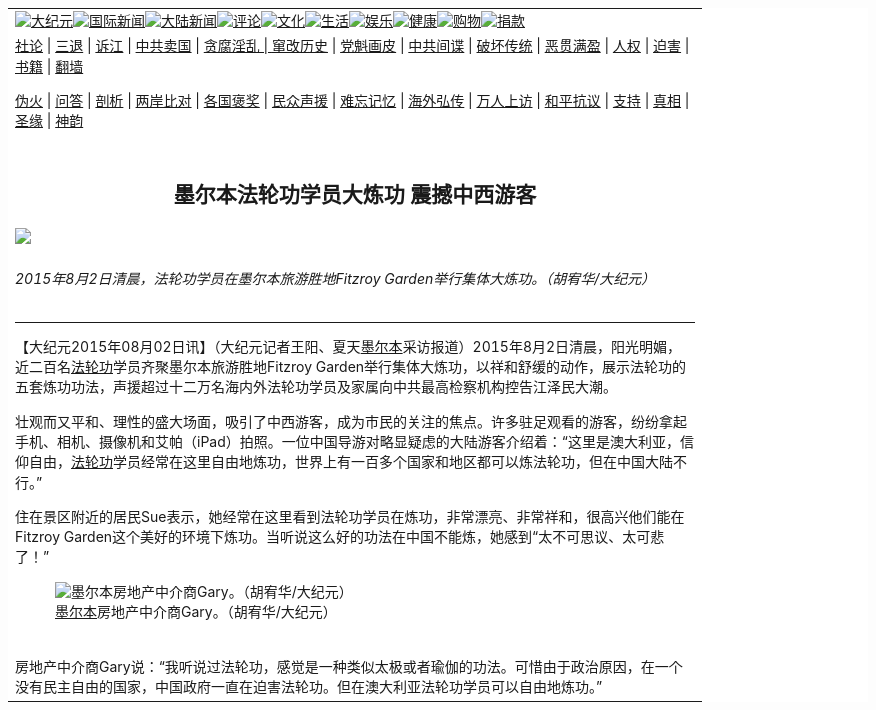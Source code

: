 <a name="1" id="1" target="_blank"></a><span id="1"></span>
<table border="0"><tr><td colspan="2" VALIGN=TOP><a href="https://github.com/mprjd2205/djy/blob/master/gb/nsc413.md#1"><img src="https://gitlab.com/szzdlab/www/raw/master/t/djy/1.jpg" title="大纪元"></a><a href="https://github.com/mprjd2205/djy/blob/master/gb/n24hr.md#1"><img src="https://gitlab.com/szzdlab/www/raw/master/t/djy/3.jpg" title="国际新闻"></a><a href="https://github.com/mprjd2205/djy/blob/master/gb/nsc413.md#1"><img src="https://gitlab.com/szzdlab/www/raw/master/t/djy/4.jpg" title="大陆新闻"></a><a href="https://github.com/mprjd2205/djy/blob/master/gb/news392.md#1"><img src="https://gitlab.com/szzdlab/www/raw/master/t/djy/5.jpg" title="评论"></a><a href="https://github.com/mprjd2205/djy/blob/master/gb/news2007.md#1"><img src="https://gitlab.com/szzdlab/www/raw/master/t/djy/6.jpg" title="文化"></a><a href="https://github.com/mprjd2205/djy/blob/master/gb/news2008.md#1"><img src="https://gitlab.com/szzdlab/www/raw/master/t/djy/7.jpg" title="生活"></a><a href="https://github.com/mprjd2205/djy/blob/master/gb/ncyule.md#1"><img src="https://gitlab.com/szzdlab/www/raw/master/t/djy/8.jpg" title="娱乐"></a><a href="https://github.com/mprjd2205/djy/blob/master/gb/nsc1002.md#1"><img src="https://gitlab.com/szzdlab/www/raw/master/t/djy/9.jpg" title="健康"><a href="https://www.youlucky.com"><img src="https://gitlab.com/szzdlab/www/raw/master/t/djy/10.jpg" title="购物"></a><a href="https://www.supportepoch.org/donation?utm_medium=epochtimes&utm_source=referral&utm_campaign=donate_button_djyhomepage"><img src="https://gitlab.com/szzdlab/www/raw/master/t/djy/12.jpg" title="捐款"></a></td></tr>
<tr><td colspan="2" VALIGN=TOP><a target="_blank" href="https://github.com/mprjd2205/djy/blob/master/gb/9p.md#1">社论</a> | <a target="_blank" href="https://github.com/mprjd2205/djy/blob/master/gb/nf5657.md#1">三退</a> | <a target="_blank" href="https://github.com/mprjd2205/djy/blob/master/gb/nf6123.md#1">诉江</a> | <a target="_blank" href="https://github.com/mprjd2205/djy/blob/master/gb/nf1176117.md#1">中共卖国</a> | <a target="_blank" href="https://github.com/mprjd2205/djy/blob/master/gb/nf5773.md#1">贪腐淫乱 | <a target="_blank" href="https://github.com/mprjd2205/djy/blob/master/gb/nf1176115.md#1">窜改历史</a> | <a target="_blank" href="https://github.com/mprjd2205/djy/blob/master/gb/nf1176107.md#1">党魁画皮</a> | <a target="_blank" href="https://github.com/mprjd2205/djy/blob/master/gb/nf1320400.md#1">中共间谍</a> | <a target="_blank" href="https://github.com/mprjd2205/djy/blob/master/gb/nf1176114.md#1">破坏传统</a> | <a target="_blank" href="https://github.com/mprjd2205/djy/blob/master/gb/nf5287.md#1">恶贯满盈</a> | <a target="_blank" href="https://github.com/mprjd2205/djy/blob/master/gb/ncid278.md#1">人权</a> | <a target="_blank" href="https://github.com/mprjd2205/djy/blob/master/gb/nf1176111.md#1">迫害</a> | <a target="_blank" href="https://github.com/mprjd2205/djy/blob/master/gb/nf1235328.md#1">书籍</a> | <a target="_blank" href="https://github.com/mprjd2205/www/blob/master/README.md?zsrh#1">翻墙</a></p><p><a target="_blank" href="https://github.com/mprjd2205/djy/blob/master/gb/nf5562.md#1">伪火</a> | <a target="_blank" href="https://github.com/mprjd2205/djy/blob/master/gb/nf4378.md#1">问答</a> | <a target="_blank" href="https://github.com/mprjd2205/djy/blob/master/gb/nf5792.md#1">剖析</a> | <a target="_blank" href="https://github.com/mprjd2205/djy/blob/master/gb/nf5735.md#1">两岸比对</a> | <a target="_blank" href="https://github.com/mprjd2205/djy/blob/master/gb/nf6119.md#1">各国褒奖</a> | <a target="_blank" href="https://github.com/mprjd2205/djy/blob/master/gb/nf6120.md#1">民众声援</a> | <a target="_blank" href="https://github.com/mprjd2205/djy/blob/master/gb/nf1188594.md#1">难忘记忆</a> | <a target="_blank" href="https://github.com/mprjd2205/djy/blob/master/gb/nf3180.md#1">海外弘传</a> | <a target="_blank" href="https://github.com/mprjd2205/djy/blob/master/gb/nf5410.md#1">万人上访</a> | <a target="_blank" href="https://github.com/mprjd2205/ntdtv/blob/master/gb/prog1530_1.md#1">和平抗议</a> | <a target="_blank" href="https://github.com/mprjd2205/djy/blob/master/gb/nf4386.md#1">支持</a> | <a target="_blank" href="https://github.com/mprjd2205/djy/blob/master/gb/nf4389.md#1">真相</a> | <a target="_blank" href="https://github.com/mprjd2205/djy/blob/master/gb/nf5790.md#1">圣缘</a> | <a target="_blank" href="https://github.com/mprjd2205/djy/blob/master/gb/nf4786.md#1">神韵</a></td></tr>
<tr><td VALIGN=TOP width="626"><h2 align=center>墨尔本法轮功学员大炼功  震撼中西游客</h2>
<img src="http://i.epochtimes.com/assets/uploads/2015/08/150802095058868-600x400.jpg" />
<h6>2015年8月2日清晨，法轮功学员在墨尔本旅游胜地Fitzroy Garden举行集体大炼功。（胡宥华/大纪元）
</h6>
<hr>
<p>【大纪元2015年08月02日讯】（大纪元记者王阳、夏天<a href="https://github.com/mprjd2205/djy/blob/master/gb/tag/%E5%A2%A8%E5%B0%94%E6%9C%AC.md">墨尔本</a>采访报道）2015年8月2日清晨，阳光明媚，近二百名<a href="https://github.com/mprjd2205/djy/blob/master/gb/tag/%E6%B3%95%E8%BD%AE%E5%8A%9F.md">法轮功</a>学员齐聚墨尔本旅游胜地Fitzroy Garden举行集体大炼功，以祥和舒缓的动作，展示法轮功的五套炼功功法，声援超过十二万名海内外法轮功学员及家属向中共最高检察机构控告江泽民大潮。</p>
<p>壮观而又平和、理性的盛大场面，吸引了中西游客，成为市民的关注的焦点。许多驻足观看的游客，纷纷拿起手机、相机、摄像机和艾帕（iPad）拍照。一位中国导游对略显疑虑的大陆游客介绍着：“这里是澳大利亚，信仰自由，<a href="https://github.com/mprjd2205/djy/blob/master/gb/tag/%E6%B3%95%E8%BD%AE%E5%8A%9F.md">法轮功</a>学员经常在这里自由地炼功，世界上有一百多个国家和地区都可以炼法轮功，但在中国大陆不行。”</p>
<p>住在景区附近的居民Sue表示，她经常在这里看到法轮功学员在炼功，非常漂亮、非常祥和，很高兴他们能在Fitzroy Garden这个美好的环境下炼功。当听说这么好的功法在中国不能炼，她感到“太不可思议、太可悲了！”<br />
	<figure id="attachment_5891815" style="width: 600px" class="wp-caption aligncenter"><img src="http://i.epochtimes.com/assets/uploads/2015/08/150802095118868-600x393.jpg" alt="墨尔本房地产中介商Gary。（胡宥华/大纪元）" title="墨尔本房地产中介商Gary。（胡宥华/大纪元）" width="600" b="393"
	class="size-large wp-image-5891815" /></a><figcaption class="wp-caption-text"><a href="https://github.com/mprjd2205/djy/blob/master/gb/tag/%E5%A2%A8%E5%B0%94%E6%9C%AC.md">墨尔本</a>房地产中介商Gary。（胡宥华/大纪元）</figcaption></figure><br />房地产中介商Gary说：“我听说过法轮功，感觉是一种类似太极或者瑜伽的功法。可惜由于政治原因，在一个没有民主自由的国家，中国政府一直在迫害法轮功。但在澳大利亚法轮功学员可以自由地炼功。”<br />